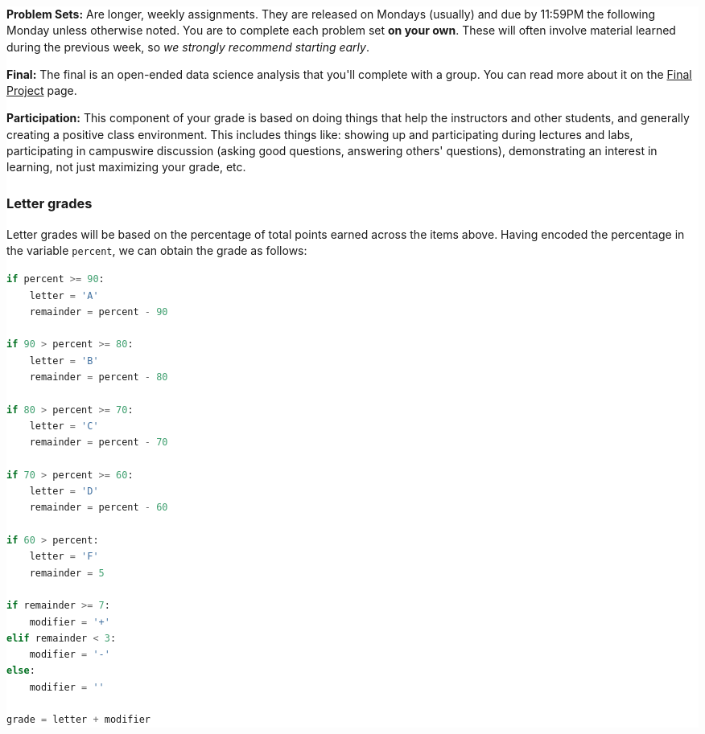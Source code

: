 **Problem Sets:**
Are longer, weekly assignments.
They are released on Mondays (usually) and due by 11:59PM the following Monday unless otherwise noted.
You are to complete each problem set **on your own**.
These will often involve material learned during the previous week, so
*we strongly recommend starting early*.

**Final:** The final is an open-ended data science analysis that you'll complete with a group. You
can read more about it on the [Final Project](final.md) page.

**Participation:**
This component of your grade is based on doing things that help the instructors and other students, and generally creating a positive class environment.
This includes things like: showing up and participating during lectures and labs, participating in campuswire discussion (asking good questions, answering others' questions), demonstrating an interest in learning, not just maximizing your grade, etc.

### Letter grades

Letter grades will be based on the percentage of total points earned across the items above.
Having encoded the percentage in the variable `percent`, we can obtain the grade as follows:

```python
if percent >= 90:
    letter = 'A'
    remainder = percent - 90

if 90 > percent >= 80:
    letter = 'B'
    remainder = percent - 80

if 80 > percent >= 70:
    letter = 'C'
    remainder = percent - 70

if 70 > percent >= 60:
    letter = 'D'
    remainder = percent - 60

if 60 > percent:
    letter = 'F'
    remainder = 5

if remainder >= 7:
    modifier = '+'
elif remainder < 3:
    modifier = '-'
else:
    modifier = ''

grade = letter + modifier
```
